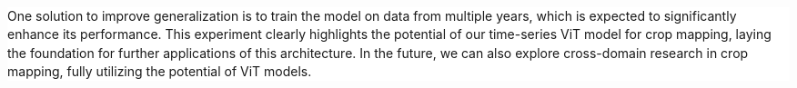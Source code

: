 One solution to improve generalization is to train the model on data from multiple years, which is expected to significantly enhance its performance. This experiment clearly highlights the potential of our time-series ViT model for crop mapping, laying the foundation for further applications of this architecture. In the future, we can also explore cross-domain research in crop mapping, fully utilizing the potential of ViT models.